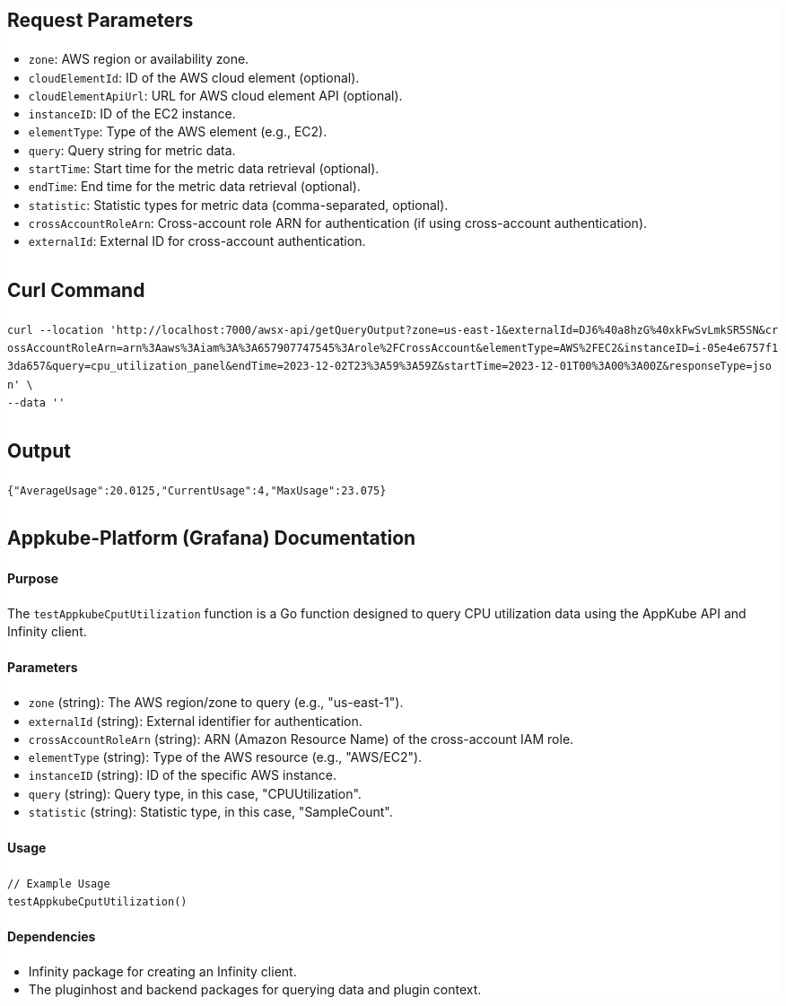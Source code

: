 ## Request Parameters
- `zone`: AWS region or availability zone.
- `cloudElementId`: ID of the AWS cloud element (optional).
- `cloudElementApiUrl`: URL for AWS cloud element API (optional).
- `instanceID`: ID of the EC2 instance.
- `elementType`: Type of the AWS element (e.g., EC2).
- `query`: Query string for metric data.
- `startTime`: Start time for the metric data retrieval (optional).
- `endTime`: End time for the metric data retrieval (optional).
- `statistic`: Statistic types for metric data (comma-separated, optional).
- `crossAccountRoleArn`: Cross-account role ARN for authentication (if using cross-account authentication).
- `externalId`: External ID for cross-account authentication.

## Curl Command 
```
curl --location 'http://localhost:7000/awsx-api/getQueryOutput?zone=us-east-1&externalId=DJ6%40a8hzG%40xkFwSvLmkSR5SN&crossAccountRoleArn=arn%3Aaws%3Aiam%3A%3A657907747545%3Arole%2FCrossAccount&elementType=AWS%2FEC2&instanceID=i-05e4e6757f13da657&query=cpu_utilization_panel&endTime=2023-12-02T23%3A59%3A59Z&startTime=2023-12-01T00%3A00%3A00Z&responseType=json' \
--data ''
```

## Output
```
{"AverageUsage":20.0125,"CurrentUsage":4,"MaxUsage":23.075}

```


## Appkube-Platform (Grafana) Documentation


#### Purpose

The `testAppkubeCputUtilization` function is a Go function designed to query CPU utilization data using the AppKube API and Infinity client.

#### Parameters

- `zone` (string): The AWS region/zone to query (e.g., "us-east-1").
- `externalId` (string): External identifier for authentication.
- `crossAccountRoleArn` (string): ARN (Amazon Resource Name) of the cross-account IAM role.
- `elementType` (string): Type of the AWS resource (e.g., "AWS/EC2").
- `instanceID` (string): ID of the specific AWS instance.
- `query` (string): Query type, in this case, "CPUUtilization".
- `statistic` (string): Statistic type, in this case, "SampleCount".

#### Usage

```
// Example Usage
testAppkubeCputUtilization()
```
#### Dependencies
- Infinity package for creating an Infinity client.
- The pluginhost and backend packages for querying data and plugin context.
